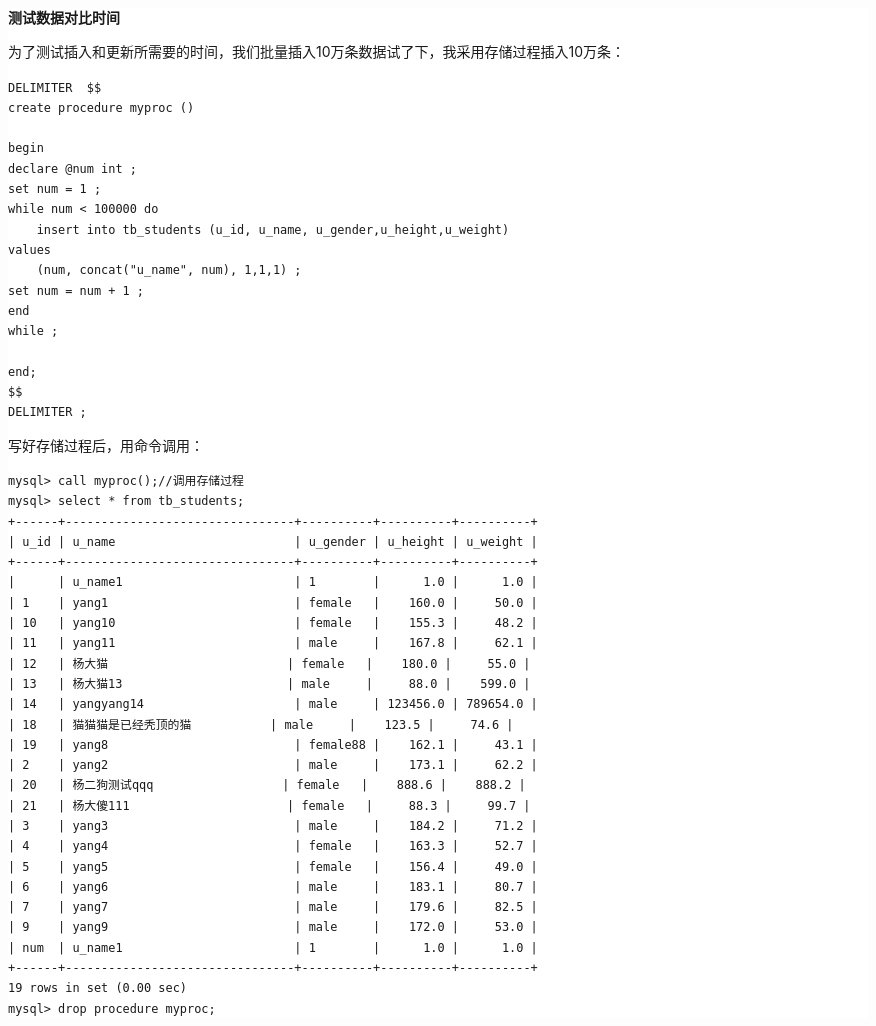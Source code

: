 **测试数据对比时间**

为了测试插入和更新所需要的时间，我们批量插入10万条数据试了下，我采用存储过程插入10万条：

```
DELIMITER  $$
create procedure myproc ()

begin
declare @num int ;
set num = 1 ;
while num < 100000 do
    insert into tb_students (u_id, u_name, u_gender,u_height,u_weight)
values
    (num, concat("u_name", num), 1,1,1) ;
set num = num + 1 ;
end
while ;

end;
$$
DELIMITER ;
```

写好存储过程后，用命令调用：

```
mysql> call myproc();//调用存储过程
mysql> select * from tb_students;
+------+--------------------------------+----------+----------+----------+
| u_id | u_name                         | u_gender | u_height | u_weight |
+------+--------------------------------+----------+----------+----------+
|      | u_name1                        | 1        |      1.0 |      1.0 |
| 1    | yang1                          | female   |    160.0 |     50.0 |
| 10   | yang10                         | female   |    155.3 |     48.2 |
| 11   | yang11                         | male     |    167.8 |     62.1 |
| 12   | 杨大猫                         | female   |    180.0 |     55.0 |
| 13   | 杨大猫13                       | male     |     88.0 |    599.0 |
| 14   | yangyang14                     | male     | 123456.0 | 789654.0 |
| 18   | 猫猫猫是已经秃顶的猫           | male     |    123.5 |     74.6 |
| 19   | yang8                          | female88 |    162.1 |     43.1 |
| 2    | yang2                          | male     |    173.1 |     62.2 |
| 20   | 杨二狗测试qqq                  | female   |    888.6 |    888.2 |
| 21   | 杨大傻111                      | female   |     88.3 |     99.7 |
| 3    | yang3                          | male     |    184.2 |     71.2 |
| 4    | yang4                          | female   |    163.3 |     52.7 |
| 5    | yang5                          | female   |    156.4 |     49.0 |
| 6    | yang6                          | male     |    183.1 |     80.7 |
| 7    | yang7                          | male     |    179.6 |     82.5 |
| 9    | yang9                          | male     |    172.0 |     53.0 |
| num  | u_name1                        | 1        |      1.0 |      1.0 |
+------+--------------------------------+----------+----------+----------+
19 rows in set (0.00 sec)
mysql> drop procedure myproc;

```
